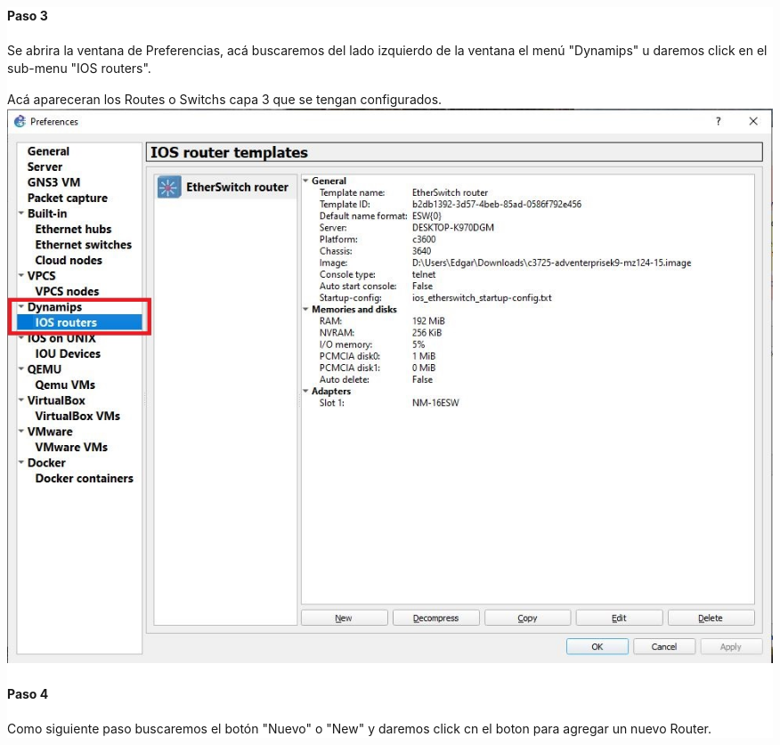 #### Paso 3
Se abrira la ventana de Preferencias, acá buscaremos del lado izquierdo de la ventana el menú "Dynamips" u daremos click en el sub-menu "IOS routers".

Acá apareceran los Routes o Switchs capa 3 que se tengan configurados.
![elementos](/Proyecto1/img/conf_top_2.JPG)

#### Paso 4
Como siguiente paso buscaremos el botón "Nuevo" o "New" y daremos click cn el boton para agregar un nuevo Router.
